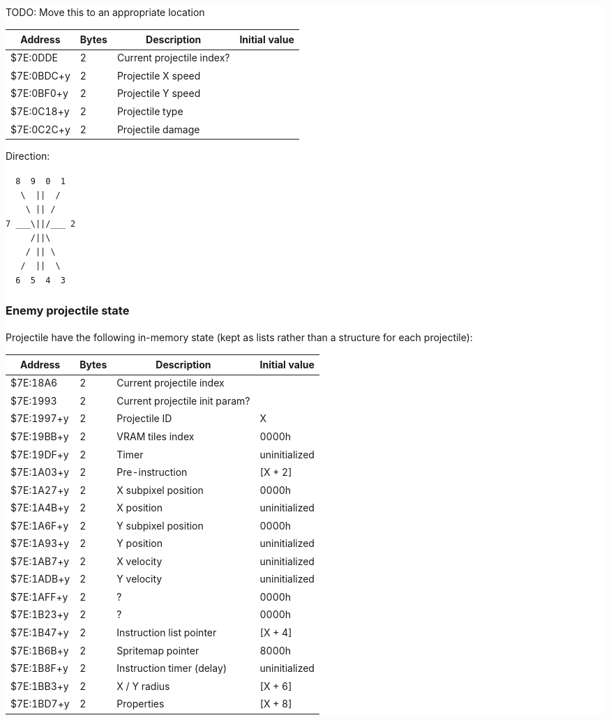 TODO: Move this to an appropriate location

| Address    | Bytes | Description                     | Initial value        |
| ---------- | ----- | ------------------------------- | -------------------- |
| $7E:0DDE   | 2     | Current projectile index?       |                      |
| $7E:0BDC+y | 2     | Projectile X speed              |                      |
| $7E:0BF0+y | 2     | Projectile Y speed              |                      |
| $7E:0C18+y | 2     | Projectile type                 |                      |
| $7E:0C2C+y | 2     | Projectile damage               |                      |

Direction:

      8  9  0  1
       \  ||  /
        \ || /
    7 ___\||/___ 2
         /||\
        / || \
       /  ||  \
      6  5  4  3



### Enemy projectile state

Projectile have the following in-memory state (kept as lists rather than
a structure for each projectile):

| Address    | Bytes | Description                     | Initial value        |
| ---------- | ----- | ------------------------------- | -------------------- |
| $7E:18A6   | 2     | Current projectile index        |                      |
| $7E:1993   | 2     | Current projectile init param?  |                      |
| $7E:1997+y | 2     | Projectile ID                   | X                    |
| $7E:19BB+y | 2     | VRAM tiles index                | 0000h                |
| $7E:19DF+y | 2     | Timer                           | uninitialized        |
| $7E:1A03+y | 2     | Pre-instruction                 | [X + 2]              |
| $7E:1A27+y | 2     | X subpixel position             | 0000h                |
| $7E:1A4B+y | 2     | X position                      | uninitialized        |
| $7E:1A6F+y | 2     | Y subpixel position             | 0000h                |
| $7E:1A93+y | 2     | Y position                      | uninitialized        |
| $7E:1AB7+y | 2     | X velocity                      | uninitialized        |
| $7E:1ADB+y | 2     | Y velocity                      | uninitialized        |
| $7E:1AFF+y | 2     | ?                               | 0000h                |
| $7E:1B23+y | 2     | ?                               | 0000h                |
| $7E:1B47+y | 2     | Instruction list pointer        | [X + 4]              |
| $7E:1B6B+y | 2     | Spritemap pointer               | 8000h                |
| $7E:1B8F+y | 2     | Instruction timer (delay)       | uninitialized        |
| $7E:1BB3+y | 2     | X / Y radius                    | [X + 6]              |
| $7E:1BD7+y | 2     | Properties                      | [X + 8]              |